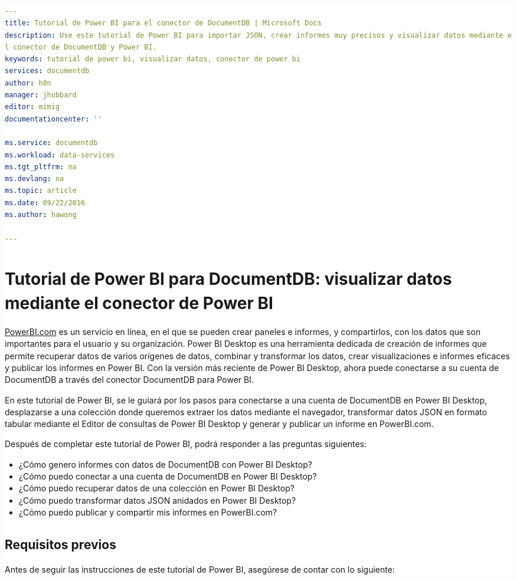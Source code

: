 ```yaml
---
title: Tutorial de Power BI para el conector de DocumentDB | Microsoft Docs
description: Use este tutorial de Power BI para importar JSON, crear informes muy precisos y visualizar datos mediante el conector de DocumentDB y Power BI.
keywords: tutorial de power bi, visualizar datos, conector de power bi
services: documentdb
author: h0n
manager: jhubbard
editor: mimig
documentationcenter: ''

ms.service: documentdb
ms.workload: data-services
ms.tgt_pltfrm: na
ms.devlang: na
ms.topic: article
ms.date: 09/22/2016
ms.author: hawong

---
```

# <a name="power-bi-tutorial-for-documentdb:-visualize-data-using-the-power-bi-connector"></a>Tutorial de Power BI para DocumentDB: visualizar datos mediante el conector de Power BI
[PowerBI.com](https://powerbi.microsoft.com/) es un servicio en línea, en el que se pueden crear paneles e informes, y compartirlos, con los datos que son importantes para el usuario y su organización.  Power BI Desktop es una herramienta dedicada de creación de informes que permite recuperar datos de varios orígenes de datos, combinar y transformar los datos, crear visualizaciones e informes eficaces y publicar los informes en Power BI.  Con la versión más reciente de Power BI Desktop, ahora puede conectarse a su cuenta de DocumentDB a través del conector DocumentDB para Power BI.   

En este tutorial de Power BI, se le guiará por los pasos para conectarse a una cuenta de DocumentDB en Power BI Desktop, desplazarse a una colección donde queremos extraer los datos mediante el navegador, transformar datos JSON en formato tabular mediante el Editor de consultas de Power BI Desktop y generar y publicar un informe en PowerBI.com.

Después de completar este tutorial de Power BI, podrá responder a las preguntas siguientes:  

* ¿Cómo genero informes con datos de DocumentDB con Power BI Desktop?
* ¿Cómo puedo conectar a una cuenta de DocumentDB en Power BI Desktop?
* ¿Cómo puedo recuperar datos de una colección en Power BI Desktop?
* ¿Cómo puedo transformar datos JSON anidados en Power BI Desktop?
* ¿Cómo puedo publicar y compartir mis informes en PowerBI.com?

## <a name="prerequisites"></a>Requisitos previos
Antes de seguir las instrucciones de este tutorial de Power BI, asegúrese de contar con lo siguiente:
